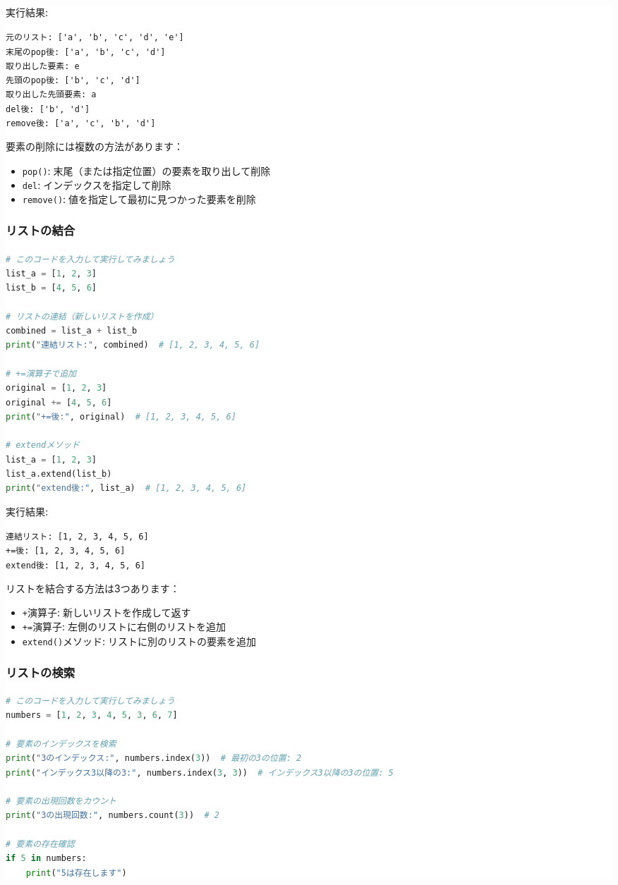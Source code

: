 実行結果:
```
元のリスト: ['a', 'b', 'c', 'd', 'e']
末尾のpop後: ['a', 'b', 'c', 'd']
取り出した要素: e
先頭のpop後: ['b', 'c', 'd']
取り出した先頭要素: a
del後: ['b', 'd']
remove後: ['a', 'c', 'b', 'd']
```

要素の削除には複数の方法があります：
- `pop()`: 末尾（または指定位置）の要素を取り出して削除
- `del`: インデックスを指定して削除
- `remove()`: 値を指定して最初に見つかった要素を削除

### リストの結合

```python
# このコードを入力して実行してみましょう
list_a = [1, 2, 3]
list_b = [4, 5, 6]

# リストの連結（新しいリストを作成）
combined = list_a + list_b
print("連結リスト:", combined)  # [1, 2, 3, 4, 5, 6]

# +=演算子で追加
original = [1, 2, 3]
original += [4, 5, 6]
print("+=後:", original)  # [1, 2, 3, 4, 5, 6]

# extendメソッド
list_a = [1, 2, 3]
list_a.extend(list_b)
print("extend後:", list_a)  # [1, 2, 3, 4, 5, 6]
```

実行結果:
```
連結リスト: [1, 2, 3, 4, 5, 6]
+=後: [1, 2, 3, 4, 5, 6]
extend後: [1, 2, 3, 4, 5, 6]
```

リストを結合する方法は3つあります：
- `+`演算子: 新しいリストを作成して返す
- `+=`演算子: 左側のリストに右側のリストを追加
- `extend()`メソッド: リストに別のリストの要素を追加

### リストの検索

```python
# このコードを入力して実行してみましょう
numbers = [1, 2, 3, 4, 5, 3, 6, 7]

# 要素のインデックスを検索
print("3のインデックス:", numbers.index(3))  # 最初の3の位置: 2
print("インデックス3以降の3:", numbers.index(3, 3))  # インデックス3以降の3の位置: 5

# 要素の出現回数をカウント
print("3の出現回数:", numbers.count(3))  # 2

# 要素の存在確認
if 5 in numbers:
    print("5は存在します")
```
